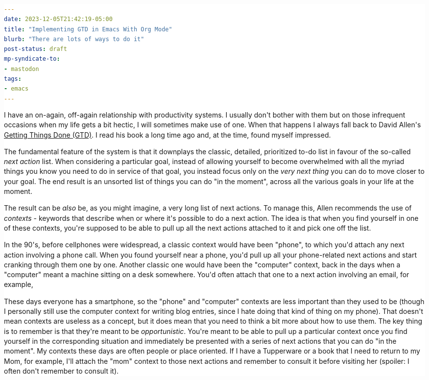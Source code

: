 ```yaml
---
date: 2023-12-05T21:42:19-05:00
title: "Implementing GTD in Emacs With Org Mode"
blurb: "There are lots of ways to do it"
post-status: draft
mp-syndicate-to:
- mastodon
tags: 
- emacs
---
```


I have an on-again, off-again relationship with productivity systems.  I
usually don't bother with them but on those infrequent occasions when my
life gets a bit hectic, I will sometimes make use of one.  When that happens
I always fall back to David Allen's [Getting Things Done (GTD)][1].  I read
his book a long time ago and, at the time, found myself impressed.

The fundamental feature of the system is that it downplays the classic,
detailed, prioritized to-do list in favour of the so-called *next action*
list.  When considering a particular goal, instead of allowing yourself to
become overwhelmed with all the myriad things you know you need to do in
service of that goal, you instead focus only on the *very next thing* you
can do to move closer to your goal.  The end result is an unsorted list of
things you can do "in the moment", across all the various goals in your life
at the moment.

The result can be *also* be, as you might imagine, a very long list of next
actions.  To manage this, Allen recommends the use of *contexts* - keywords
that describe when or where it's possible to do a next action.  The idea is
that when you find yourself in one of these contexts, you're supposed to be
able to pull up all the next actions attached to it and pick one off the
list.

In the 90's, before cellphones were widespread, a classic context would have
been "phone", to which you'd attach any next action involving a phone call.
When you found yourself near a phone, you'd pull up all your phone-related
next actions and start cranking through them one by one.  Another classic
one would have been the "computer" context, back in the days when a
"computer" meant a machine sitting on a desk somewhere.  You'd often attach
that one to a next action involving an email, for example,

These days everyone has a smartphone, so the "phone" and "computer" contexts
are less important than they used to be (though I personally still use the
computer context for writing blog entries, since I hate doing that kind of
thing on my phone).  That doesn't mean contexts are useless as a concept,
but it does mean that you need to think a bit more about how to use them.
The key thing is to remember is that they're meant to be *opportunistic*.
You're meant to be able to pull up a particular context once you find
yourself in the corresponding situation and immediately be presented with a
series of next actions that you can do "in the moment".  My contexts these
days are often people or place oriented.  If I have a Tupperware or a book
that I need to return to my Mom, for example, I'll attach the "mom" context
to those next actions and remember to consult it before visiting her
(spoiler: I often don't remember to consult it).


[1]: https://en.wikipedia.org/wiki/Getting_Things_Done
[2]: https://www.gnu.org/software/emacs/
[3]: https://orgmode.org/
[4]: https://orgmode.org/manual/Capture.html
[5]: https://orgmode.org/manual/Agenda-Views.html
[6]: https://orgmode.org/manual/Filtering_002flimiting-agenda-items.html
[7]: https://orgmode.org/manual/Drawers.html
[8]: https://orgmode.org/manual/Refile-and-Copy.html